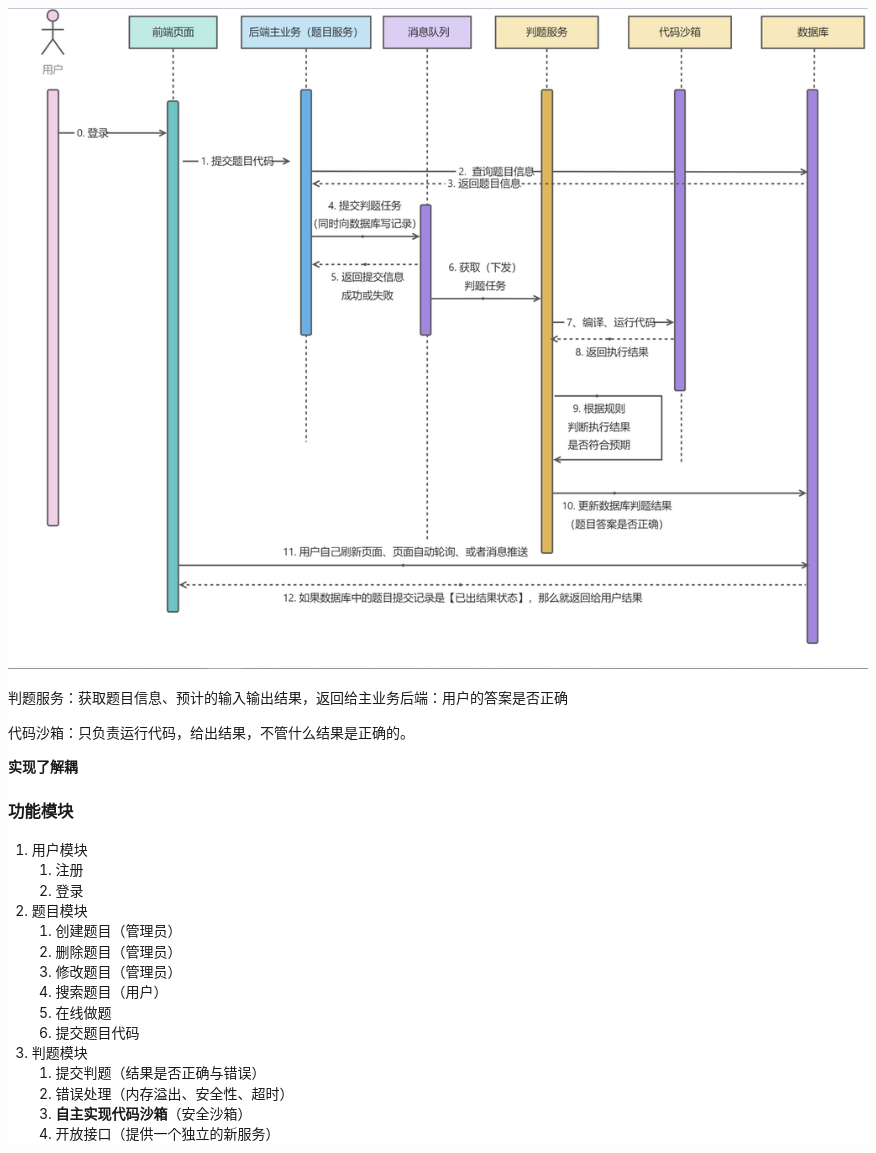 ![Snipaste_2024-08-08_03-19-44](assets/Snipaste_2024-08-08_03-19-44.png)

判题服务：获取题目信息、预计的输入输出结果，返回给主业务后端：用户的答案是否正确

代码沙箱：只负责运行代码，给出结果，不管什么结果是正确的。

**实现了解耦**

### 功能模块

1. 用户模块
    1. 注册
    2. 登录
2. 题目模块
    1. 创建题目（管理员）
    2. 删除题目（管理员）
    3. 修改题目（管理员）
    4. 搜索题目（用户）
    5. 在线做题
    6. 提交题目代码
3. 判题模块
    1. 提交判题（结果是否正确与错误）
    2. 错误处理（内存溢出、安全性、超时）
    3. **自主实现代码沙箱**（安全沙箱）
    4. 开放接口（提供一个独立的新服务）
